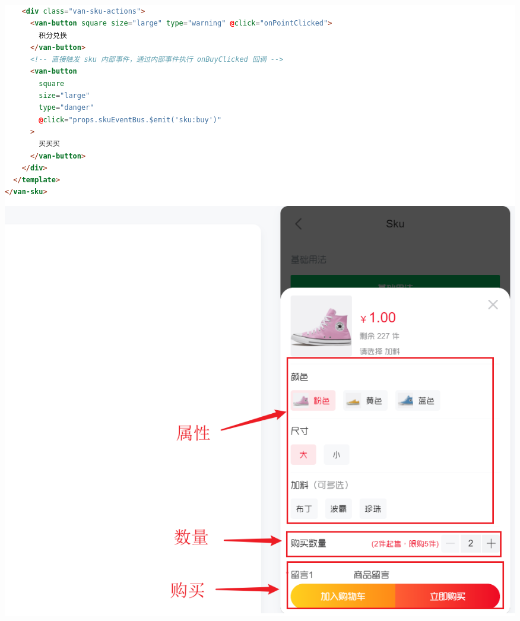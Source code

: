 ```html
    <div class="van-sku-actions">
      <van-button square size="large" type="warning" @click="onPointClicked">
        积分兑换
      </van-button>
      <!-- 直接触发 sku 内部事件，通过内部事件执行 onBuyClicked 回调 -->
      <van-button
        square
        size="large"
        type="danger"
        @click="props.skuEventBus.$emit('sku:buy')"
      >
        买买买
      </van-button>
    </div>
  </template>
</van-sku>
```

![image-20200826182248970](3.前端构建.assets/image-20200826182248970.png)
